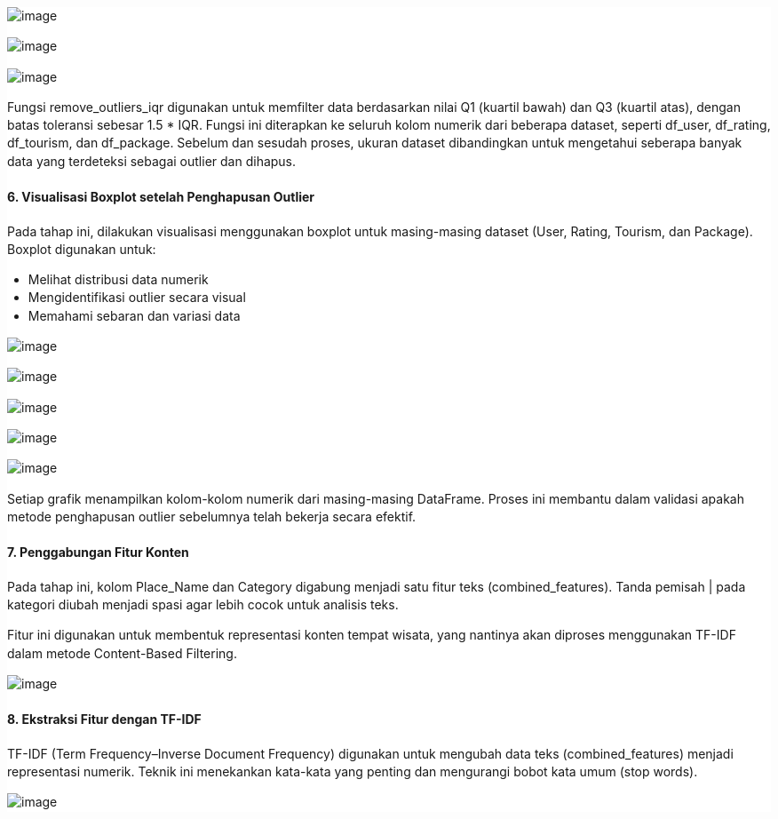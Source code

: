 ![image](https://github.com/user-attachments/assets/3013f003-3d9f-4005-93bb-326ca764bdb0)

![image](https://github.com/user-attachments/assets/b001f192-bdb3-4737-acca-b86b617913cf)

![image](https://github.com/user-attachments/assets/9e04d4cf-a1f4-4a33-a100-fe47054b9858)


Fungsi remove_outliers_iqr digunakan untuk memfilter data berdasarkan nilai Q1 (kuartil bawah) dan Q3 (kuartil atas), dengan batas toleransi sebesar 1.5 * IQR. Fungsi ini diterapkan ke seluruh kolom numerik dari beberapa dataset, seperti df_user, df_rating, df_tourism, dan df_package. Sebelum dan sesudah proses, ukuran dataset dibandingkan untuk mengetahui seberapa banyak data yang terdeteksi sebagai outlier dan dihapus.


#### 6. Visualisasi Boxplot setelah Penghapusan Outlier
Pada tahap ini, dilakukan visualisasi menggunakan boxplot untuk masing-masing dataset (User, Rating, Tourism, dan Package). Boxplot digunakan untuk:
- Melihat distribusi data numerik
- Mengidentifikasi outlier secara visual
- Memahami sebaran dan variasi data

![image](https://github.com/user-attachments/assets/ee36973d-1d8b-4dde-928b-4b36d18ef086)

![image](https://github.com/user-attachments/assets/6323fdb9-db11-4004-9989-20d9263158c5)

![image](https://github.com/user-attachments/assets/f170a31c-97d2-44e6-b4f8-a896a78a40fa)

![image](https://github.com/user-attachments/assets/da25e3b9-61af-4771-9d32-d34416c53717)

![image](https://github.com/user-attachments/assets/e7546af4-16e3-42a9-b2a5-e5c6a6b7a2a7)

Setiap grafik menampilkan kolom-kolom numerik dari masing-masing DataFrame. Proses ini membantu dalam validasi apakah metode penghapusan outlier sebelumnya telah bekerja secara efektif.

#### 7. Penggabungan Fitur Konten

Pada tahap ini, kolom Place_Name dan Category digabung menjadi satu fitur teks (combined_features). Tanda pemisah | pada kategori diubah menjadi spasi agar lebih cocok untuk analisis teks.

Fitur ini digunakan untuk membentuk representasi konten tempat wisata, yang nantinya akan diproses menggunakan TF-IDF dalam metode Content-Based Filtering.

![image](https://github.com/user-attachments/assets/2d709306-d063-4007-b080-cebbe2f25a65)


#### 8. Ekstraksi Fitur dengan TF-IDF

TF-IDF (Term Frequency–Inverse Document Frequency) digunakan untuk mengubah data teks (combined_features) menjadi representasi numerik. Teknik ini menekankan kata-kata yang penting dan mengurangi bobot kata umum (stop words).

![image](https://github.com/user-attachments/assets/1c534dc1-e8c9-4abb-837c-5b3909ec5e15)
